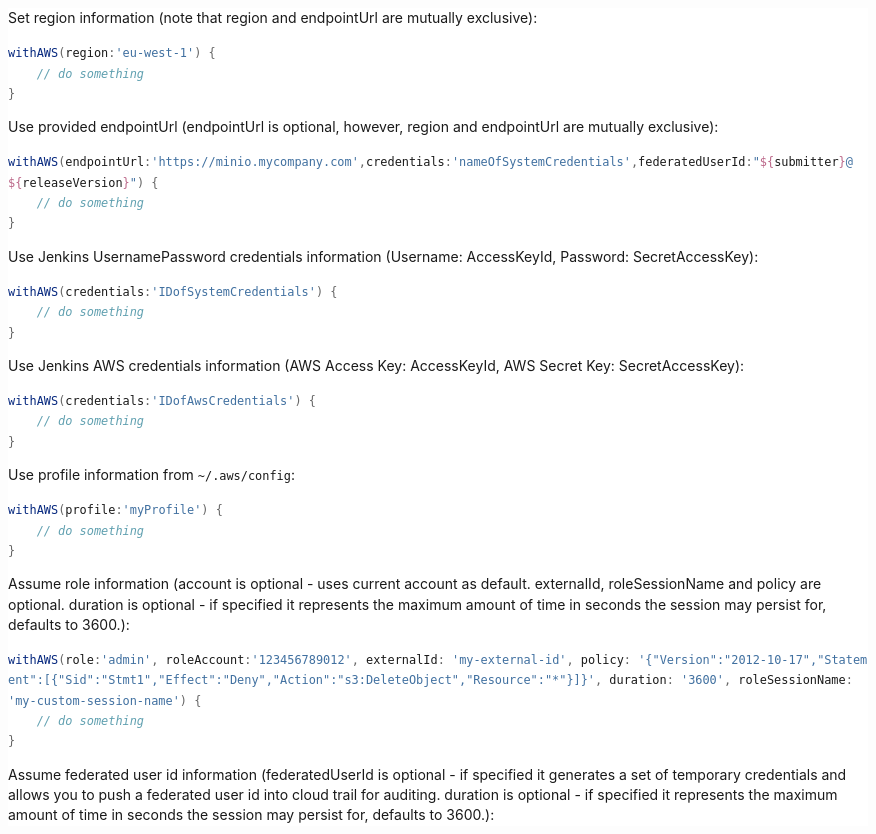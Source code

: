 Set region information (note that region and endpointUrl are mutually exclusive):

```groovy
withAWS(region:'eu-west-1') {
    // do something
}
```

Use provided endpointUrl (endpointUrl is optional, however, region and endpointUrl are mutually exclusive):

```groovy
withAWS(endpointUrl:'https://minio.mycompany.com',credentials:'nameOfSystemCredentials',federatedUserId:"${submitter}@${releaseVersion}") {
    // do something
}
```


Use Jenkins UsernamePassword credentials information (Username: AccessKeyId, Password: SecretAccessKey):

```groovy
withAWS(credentials:'IDofSystemCredentials') {
    // do something
}
```

Use Jenkins AWS credentials information (AWS Access Key: AccessKeyId, AWS Secret Key: SecretAccessKey):

```groovy
withAWS(credentials:'IDofAwsCredentials') {
    // do something
}
```

Use profile information from `~/.aws/config`:

```groovy
withAWS(profile:'myProfile') {
    // do something
}
```

Assume role information (account is optional - uses current account as default. externalId, roleSessionName and policy are optional. duration is optional - if specified it represents the maximum amount of time in seconds the session may persist for, defaults to 3600.):

```groovy
withAWS(role:'admin', roleAccount:'123456789012', externalId: 'my-external-id', policy: '{"Version":"2012-10-17","Statement":[{"Sid":"Stmt1","Effect":"Deny","Action":"s3:DeleteObject","Resource":"*"}]}', duration: '3600', roleSessionName: 'my-custom-session-name') {
    // do something
}
```

Assume federated user id information (federatedUserId is optional - if specified it generates a set of temporary credentials and allows you to push a federated user id into cloud trail for auditing. duration is optional - if specified it represents the maximum amount of time in seconds the session may persist for, defaults to 3600.):

